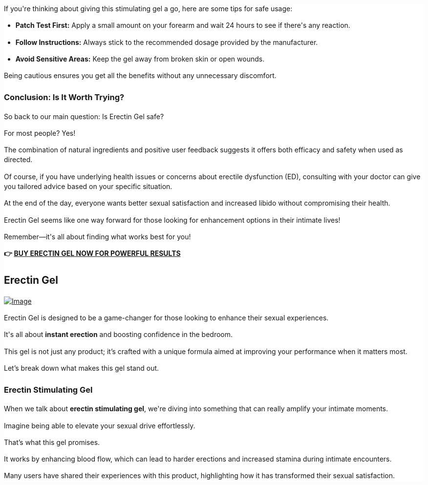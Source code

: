 If you're thinking about giving this stimulating gel a go, here are some tips for safe usage:

- **Patch Test First:** Apply a small amount on your forearm and wait 24 hours to see if there's any reaction.
  
- **Follow Instructions:** Always stick to the recommended dosage provided by the manufacturer.
  
- **Avoid Sensitive Areas:** Keep the gel away from broken skin or open wounds.

Being cautious ensures you get all the benefits without any unnecessary discomfort.

### Conclusion: Is It Worth Trying?

So back to our main question: Is Erectin Gel safe? 

For most people? Yes!

The combination of natural ingredients and positive user feedback suggests it offers both efficacy and safety when used as directed.

Of course, if you have underlying health issues or concerns about erectile dysfunction (ED), consulting with your doctor can give you tailored advice based on your specific situation.

At the end of the day, everyone wants better sexual satisfaction and increased libido without compromising their health. 

Erectin Gel seems like one way forward for those looking for enhancement options in their intimate lives!

Remember—it's all about finding what works best for you!



**👉 [BUY ERECTIN GEL NOW FOR POWERFUL RESULTS](https://gchaffi.com/sQWe4rXa)**

## Erectin Gel

[![Image](https://www2.sellhealth.com/257/erectin_gel_5_1.jpg)](https://gchaffi.com/sQWe4rXa)

Erectin Gel is designed to be a game-changer for those looking to enhance their sexual experiences.

It's all about **instant erection** and boosting confidence in the bedroom.

This gel is not just any product; it’s crafted with a unique formula aimed at improving your performance when it matters most.

Let’s break down what makes this gel stand out.

### Erectin Stimulating Gel

When we talk about **erectin stimulating gel**, we're diving into something that can really amplify your intimate moments. 

Imagine being able to elevate your sexual drive effortlessly. 

That’s what this gel promises. 

It works by enhancing blood flow, which can lead to harder erections and increased stamina during intimate encounters.

Many users have shared their experiences with this product, highlighting how it has transformed their sexual satisfaction.
